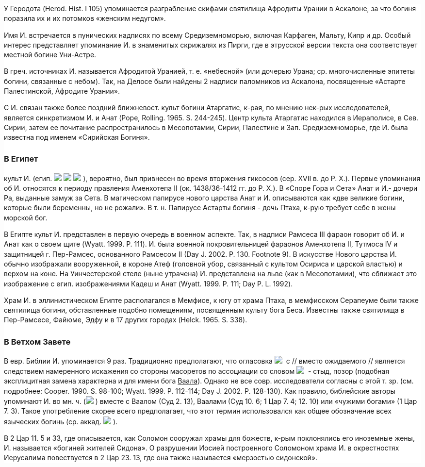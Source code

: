 У Геродота (Herod. Hist. I 105) упоминается разграбление скифами святилища Афродиты Урании в Аскалоне, за что богиня поразила их и их потомков «женским недугом».

Имя И. встречается в пунических надписях по всему Средиземноморью, включая Карфаген, Мальту, Кипр и др. Особый интерес представляет упоминание И. в знаменитых скрижалях из Пирги, где в этрусской версии текста она соответствует местной богине Уни-Астре.

В греч. источниках И. называется Афродитой Уранией, т. е. «небесной» (или дочерью Урана; ср. многочисленные эпитеты богини, связанные с небом). Так, на Делосе были найдены 2 надписи паломников из Аскалона, посвященные «Астарте Палестинской, Афродите Урании».

С И. связан также более поздний ближневост. культ богини Атаргатис, к-рая, по мнению нек-рых исследователей, является синкретизмом И. и Анат (Pope, Rolling. 1965. S. 244-245). Центр культа Атаргатис находился в Иераполисе, в Сев. Сирии, затем ее почитание распространилось в Месопотамии, Сирии, Палестине и Зап. Средиземноморье, где И. была известна под именем «Сирийская Богиня».

### В Египет

культ И. (егип. ![](<https://pravenc.ru/char/26062/x7esTrt, /image.png>) ![](<https://pravenc.ru/char/26062/ x7esTrT, /image.png>) ![](<https://pravenc.ru/char/26062/ isTrt/image.png>) ), вероятно, был привнесен во время вторжения гиксосов (сер. XVII в. до Р. Х.). Первые упоминания об И. относятся к периоду правления Аменхотепа II (ок. 1438/36-1412 гг. до Р. Х.). В «Споре Гора и Сета» Анат и И.- дочери Ра, выданные замуж за Сета. В магическом папирусе нового царства Анат и И. описываются как «две великие богини, которые были беременны, но не рожали». В т. н. Папирусе Астарты богиня - дочь Птаха, к-рую требует себе в жены морской бог.

В Египте культ И. представлен в первую очередь в военном аспекте. Так, в надписи Рамсеса III фараон говорит об И. и Анат как о своем щите (Wyatt. 1999. P. 111). И. была военной покровительницей фараонов Аменхотепа II, Тутмоса IV и защитницей г. Пер-Рамсес, основанного Рамсесом II (Day J. 2002. P. 130. Footnote 9). В искусстве Нового царства И. обычно изображали вооруженной, в короне Атеф (головной убор, связанный с культом Осириса и царской властью) и верхом на коне. На Уинчестерской стеле (ныне утрачена) И. представлена на льве (как в Месопотамии), что сближает это изображение с егип. изображениями Кадеш и Анат (Wyatt. 1999. P. 111; Day P. L. 1992).

Храм И. в эллинистическом Египте располагался в Мемфисе, к югу от храма Птаха, в мемфисском Серапеуме были также святилища богини, обставленные подобно помещениям, посвященным культу бога Беса. Известны также святилища в Пер-Рамсесе, Файюме, Эдфу и в 17 других городах (Helck. 1965. S. 338).

### В Ветхом Завете

В евр. Библии И. упоминается 9 раз. Традиционно предполагают, что огласовка ![](https://pravenc.ru/char/26062/x7eaZOtert/image.png)  c // вместо ожидаемого // является следствием намеренного искажения со стороны масоретов по ассоциации со словом ![](https://pravenc.ru/char/26062/bOZet/image.png)  - стыд, позор (подобная эксплицитная замена характерна и для имени бога [Ваала](https://pravenc.ru/text/Ваала.html)). Однако не все совр. исследователи согласны с этой т. зр. (см. подробнее: Cooper. 1990. S. 98-100; Wyatt. 1999. P. 112-114; Day J. 2002. P. 128-130). Как правило, библейские авторы упоминают И. во мн. ч. (![](https://pravenc.ru/char/26062/x7eaZtOrOt/image.png) ) вместе с Ваалом (Суд 2. 13), Ваалами (Суд 10. 6; 1 Цар 7. 4; 12. 10) или «чужими богами» (1 Цар 7. 3). Такое употребление скорее всего предполагает, что этот термин использовался как общее обозначение всех языческих богинь (ср. аккад. ![](https://pravenc.ru/char/26062/iZtaru/image.png) ).

В 2 Цар 11. 5 и 33, где описывается, как Соломон сооружал храмы для божеств, к-рым поклонялись его иноземные жены, И. называется «богиней жителей Сидона». О разрушении Иосией построенного Соломоном храма И. в окрестностях Иерусалима повествуется в 2 Цар 23. 13, где она также называется «мерзостью сидонской».
